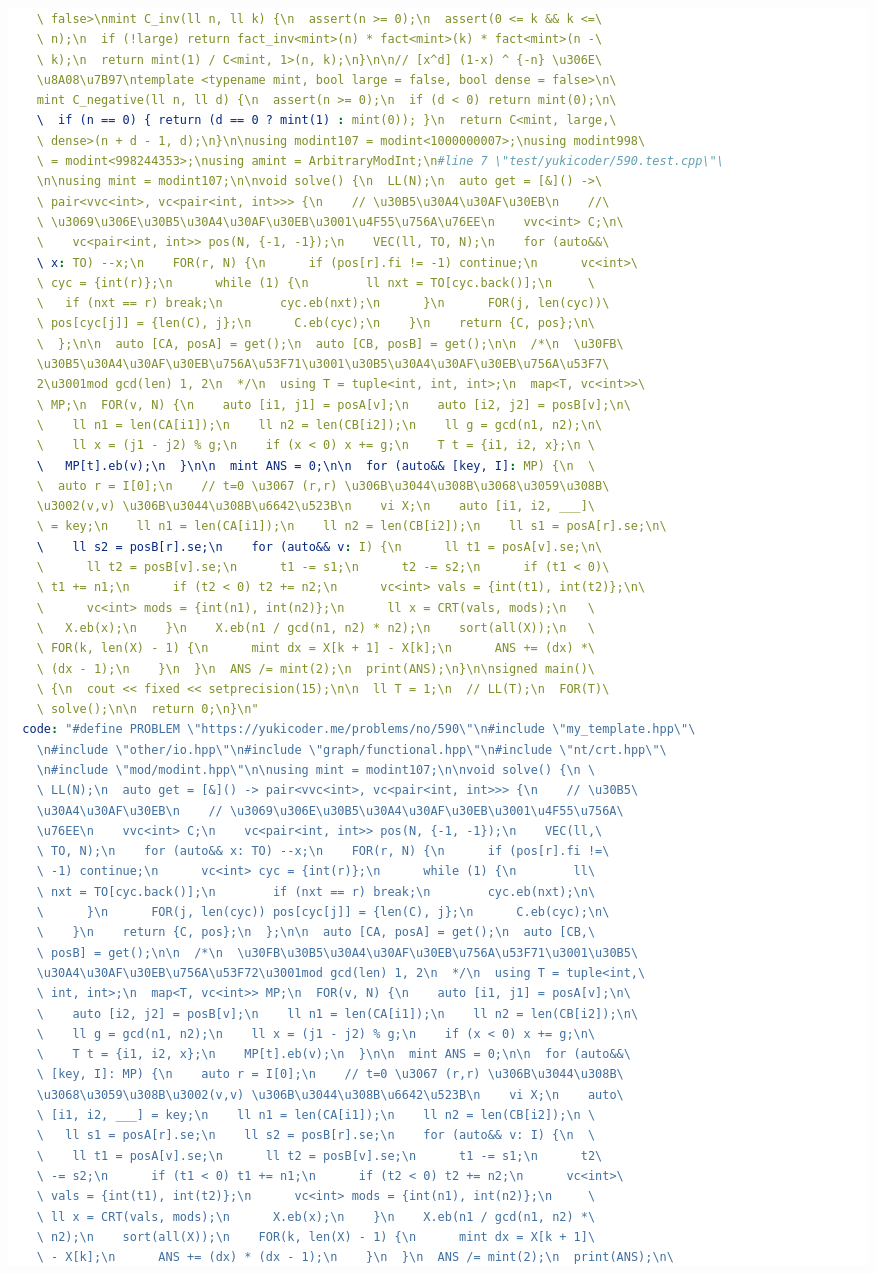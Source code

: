 ```yaml
    \ false>\nmint C_inv(ll n, ll k) {\n  assert(n >= 0);\n  assert(0 <= k && k <=\
    \ n);\n  if (!large) return fact_inv<mint>(n) * fact<mint>(k) * fact<mint>(n -\
    \ k);\n  return mint(1) / C<mint, 1>(n, k);\n}\n\n// [x^d] (1-x) ^ {-n} \u306E\
    \u8A08\u7B97\ntemplate <typename mint, bool large = false, bool dense = false>\n\
    mint C_negative(ll n, ll d) {\n  assert(n >= 0);\n  if (d < 0) return mint(0);\n\
    \  if (n == 0) { return (d == 0 ? mint(1) : mint(0)); }\n  return C<mint, large,\
    \ dense>(n + d - 1, d);\n}\n\nusing modint107 = modint<1000000007>;\nusing modint998\
    \ = modint<998244353>;\nusing amint = ArbitraryModInt;\n#line 7 \"test/yukicoder/590.test.cpp\"\
    \n\nusing mint = modint107;\n\nvoid solve() {\n  LL(N);\n  auto get = [&]() ->\
    \ pair<vvc<int>, vc<pair<int, int>>> {\n    // \u30B5\u30A4\u30AF\u30EB\n    //\
    \ \u3069\u306E\u30B5\u30A4\u30AF\u30EB\u3001\u4F55\u756A\u76EE\n    vvc<int> C;\n\
    \    vc<pair<int, int>> pos(N, {-1, -1});\n    VEC(ll, TO, N);\n    for (auto&&\
    \ x: TO) --x;\n    FOR(r, N) {\n      if (pos[r].fi != -1) continue;\n      vc<int>\
    \ cyc = {int(r)};\n      while (1) {\n        ll nxt = TO[cyc.back()];\n     \
    \   if (nxt == r) break;\n        cyc.eb(nxt);\n      }\n      FOR(j, len(cyc))\
    \ pos[cyc[j]] = {len(C), j};\n      C.eb(cyc);\n    }\n    return {C, pos};\n\
    \  };\n\n  auto [CA, posA] = get();\n  auto [CB, posB] = get();\n\n  /*\n  \u30FB\
    \u30B5\u30A4\u30AF\u30EB\u756A\u53F71\u3001\u30B5\u30A4\u30AF\u30EB\u756A\u53F7\
    2\u3001mod gcd(len) 1, 2\n  */\n  using T = tuple<int, int, int>;\n  map<T, vc<int>>\
    \ MP;\n  FOR(v, N) {\n    auto [i1, j1] = posA[v];\n    auto [i2, j2] = posB[v];\n\
    \    ll n1 = len(CA[i1]);\n    ll n2 = len(CB[i2]);\n    ll g = gcd(n1, n2);\n\
    \    ll x = (j1 - j2) % g;\n    if (x < 0) x += g;\n    T t = {i1, i2, x};\n \
    \   MP[t].eb(v);\n  }\n\n  mint ANS = 0;\n\n  for (auto&& [key, I]: MP) {\n  \
    \  auto r = I[0];\n    // t=0 \u3067 (r,r) \u306B\u3044\u308B\u3068\u3059\u308B\
    \u3002(v,v) \u306B\u3044\u308B\u6642\u523B\n    vi X;\n    auto [i1, i2, ___]\
    \ = key;\n    ll n1 = len(CA[i1]);\n    ll n2 = len(CB[i2]);\n    ll s1 = posA[r].se;\n\
    \    ll s2 = posB[r].se;\n    for (auto&& v: I) {\n      ll t1 = posA[v].se;\n\
    \      ll t2 = posB[v].se;\n      t1 -= s1;\n      t2 -= s2;\n      if (t1 < 0)\
    \ t1 += n1;\n      if (t2 < 0) t2 += n2;\n      vc<int> vals = {int(t1), int(t2)};\n\
    \      vc<int> mods = {int(n1), int(n2)};\n      ll x = CRT(vals, mods);\n   \
    \   X.eb(x);\n    }\n    X.eb(n1 / gcd(n1, n2) * n2);\n    sort(all(X));\n   \
    \ FOR(k, len(X) - 1) {\n      mint dx = X[k + 1] - X[k];\n      ANS += (dx) *\
    \ (dx - 1);\n    }\n  }\n  ANS /= mint(2);\n  print(ANS);\n}\n\nsigned main()\
    \ {\n  cout << fixed << setprecision(15);\n\n  ll T = 1;\n  // LL(T);\n  FOR(T)\
    \ solve();\n\n  return 0;\n}\n"
  code: "#define PROBLEM \"https://yukicoder.me/problems/no/590\"\n#include \"my_template.hpp\"\
    \n#include \"other/io.hpp\"\n#include \"graph/functional.hpp\"\n#include \"nt/crt.hpp\"\
    \n#include \"mod/modint.hpp\"\n\nusing mint = modint107;\n\nvoid solve() {\n \
    \ LL(N);\n  auto get = [&]() -> pair<vvc<int>, vc<pair<int, int>>> {\n    // \u30B5\
    \u30A4\u30AF\u30EB\n    // \u3069\u306E\u30B5\u30A4\u30AF\u30EB\u3001\u4F55\u756A\
    \u76EE\n    vvc<int> C;\n    vc<pair<int, int>> pos(N, {-1, -1});\n    VEC(ll,\
    \ TO, N);\n    for (auto&& x: TO) --x;\n    FOR(r, N) {\n      if (pos[r].fi !=\
    \ -1) continue;\n      vc<int> cyc = {int(r)};\n      while (1) {\n        ll\
    \ nxt = TO[cyc.back()];\n        if (nxt == r) break;\n        cyc.eb(nxt);\n\
    \      }\n      FOR(j, len(cyc)) pos[cyc[j]] = {len(C), j};\n      C.eb(cyc);\n\
    \    }\n    return {C, pos};\n  };\n\n  auto [CA, posA] = get();\n  auto [CB,\
    \ posB] = get();\n\n  /*\n  \u30FB\u30B5\u30A4\u30AF\u30EB\u756A\u53F71\u3001\u30B5\
    \u30A4\u30AF\u30EB\u756A\u53F72\u3001mod gcd(len) 1, 2\n  */\n  using T = tuple<int,\
    \ int, int>;\n  map<T, vc<int>> MP;\n  FOR(v, N) {\n    auto [i1, j1] = posA[v];\n\
    \    auto [i2, j2] = posB[v];\n    ll n1 = len(CA[i1]);\n    ll n2 = len(CB[i2]);\n\
    \    ll g = gcd(n1, n2);\n    ll x = (j1 - j2) % g;\n    if (x < 0) x += g;\n\
    \    T t = {i1, i2, x};\n    MP[t].eb(v);\n  }\n\n  mint ANS = 0;\n\n  for (auto&&\
    \ [key, I]: MP) {\n    auto r = I[0];\n    // t=0 \u3067 (r,r) \u306B\u3044\u308B\
    \u3068\u3059\u308B\u3002(v,v) \u306B\u3044\u308B\u6642\u523B\n    vi X;\n    auto\
    \ [i1, i2, ___] = key;\n    ll n1 = len(CA[i1]);\n    ll n2 = len(CB[i2]);\n \
    \   ll s1 = posA[r].se;\n    ll s2 = posB[r].se;\n    for (auto&& v: I) {\n  \
    \    ll t1 = posA[v].se;\n      ll t2 = posB[v].se;\n      t1 -= s1;\n      t2\
    \ -= s2;\n      if (t1 < 0) t1 += n1;\n      if (t2 < 0) t2 += n2;\n      vc<int>\
    \ vals = {int(t1), int(t2)};\n      vc<int> mods = {int(n1), int(n2)};\n     \
    \ ll x = CRT(vals, mods);\n      X.eb(x);\n    }\n    X.eb(n1 / gcd(n1, n2) *\
    \ n2);\n    sort(all(X));\n    FOR(k, len(X) - 1) {\n      mint dx = X[k + 1]\
    \ - X[k];\n      ANS += (dx) * (dx - 1);\n    }\n  }\n  ANS /= mint(2);\n  print(ANS);\n\
```